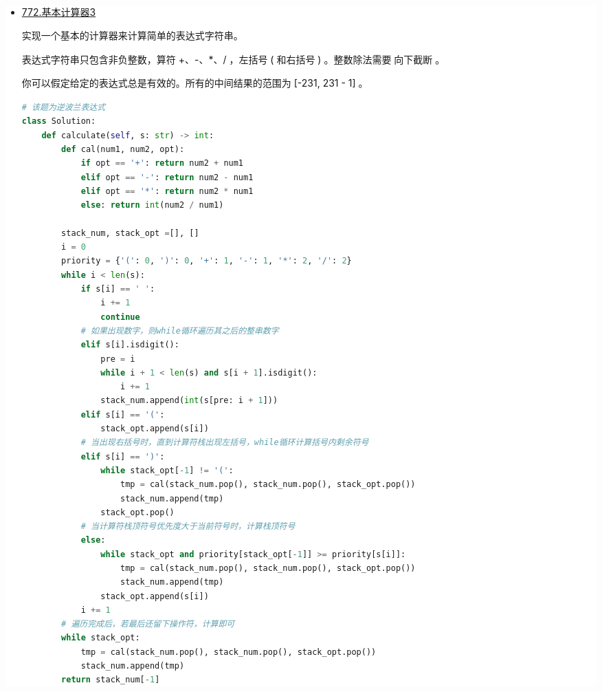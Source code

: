   

- [772.基本计算器3](https://leetcode-cn.com/problems/basic-calculator-iii/)

  实现一个基本的计算器来计算简单的表达式字符串。

  表达式字符串只包含非负整数，算符 +、-、*、/ ，左括号 ( 和右括号 ) 。整数除法需要 向下截断 。

  你可以假定给定的表达式总是有效的。所有的中间结果的范围为 [-231, 231 - 1] 。

  ```python
  # 该题为逆波兰表达式
  class Solution:
      def calculate(self, s: str) -> int:
          def cal(num1, num2, opt):
              if opt == '+': return num2 + num1
              elif opt == '-': return num2 - num1
              elif opt == '*': return num2 * num1
              else: return int(num2 / num1)
  
          stack_num, stack_opt =[], []
          i = 0
          priority = {'(': 0, ')': 0, '+': 1, '-': 1, '*': 2, '/': 2}
          while i < len(s):
              if s[i] == ' ': 
                  i += 1
                  continue
              # 如果出现数字，则while循环遍历其之后的整串数字
              elif s[i].isdigit():
                  pre = i
                  while i + 1 < len(s) and s[i + 1].isdigit():
                      i += 1
                  stack_num.append(int(s[pre: i + 1]))
              elif s[i] == '(':
                  stack_opt.append(s[i])
              # 当出现右括号时，直到计算符栈出现左括号，while循环计算括号内剩余符号
              elif s[i] == ')':
                  while stack_opt[-1] != '(':
                      tmp = cal(stack_num.pop(), stack_num.pop(), stack_opt.pop())
                      stack_num.append(tmp)
                  stack_opt.pop()
              # 当计算符栈顶符号优先度大于当前符号时，计算栈顶符号
              else:
                  while stack_opt and priority[stack_opt[-1]] >= priority[s[i]]:
                      tmp = cal(stack_num.pop(), stack_num.pop(), stack_opt.pop())
                      stack_num.append(tmp)
                  stack_opt.append(s[i])
              i += 1
          # 遍历完成后，若最后还留下操作符，计算即可
          while stack_opt:
              tmp = cal(stack_num.pop(), stack_num.pop(), stack_opt.pop())
              stack_num.append(tmp) 
          return stack_num[-1]
  ```
